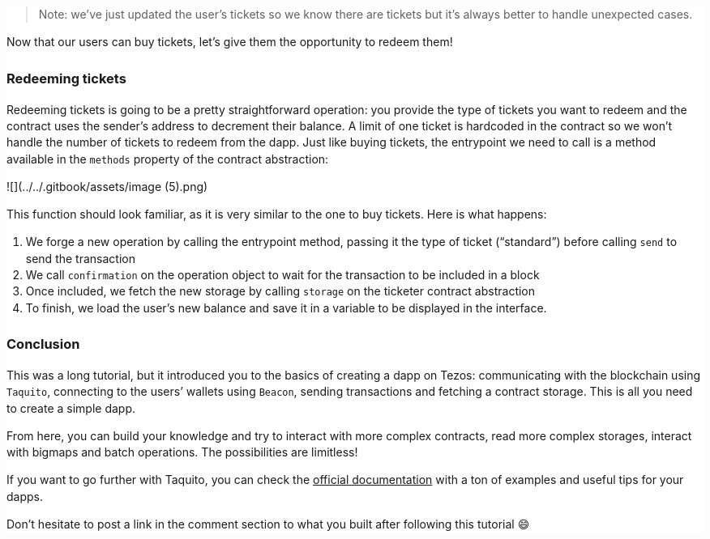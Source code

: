 > Note: we’ve just updated the user’s tickets so we know there are tickets but it’s always better to handle unexpected cases.

Now that our users can buy tickets, let’s give them the opportunity to redeem them!

### Redeeming tickets <a id="2f0a"></a>

Redeeming tickets is going to be a pretty straightforward operation: you provide the type of tickets you want to redeem and the contract uses the sender’s address to decrement their balance. A limit of one ticket is hardcoded in the contract so we won’t handle the number of tickets to redeem from the dapp. Just like buying tickets, the entrypoint we need to call is a method available in the `methods` property of the contract abstraction:

![](../../.gitbook/assets/image (5).png)

This function should look familiar, as it is very similar to the one to buy tickets. Here is what happens:

1. We forge a new operation by calling the entrypoint method, passing it the type of ticket \(“standard”\) before calling `send` to send the transaction
2. We call `confirmation` on the operation object to wait for the transaction to be included in a block
3. Once included, we fetch the new storage by calling `storage` on the ticketer contract abstraction
4. To finish, we load the user’s new balance and save it in a variable to be displayed in the interface.

### Conclusion <a id="1b80"></a>

This was a long tutorial, but it introduced you to the basics of creating a dapp on Tezos: communicating with the blockchain using `Taquito`, connecting to the users’ wallets using `Beacon`, sending transactions and fetching a contract storage. This is all you need to create a simple dapp.

From here, you can build your knowledge and try to interact with more complex contracts, read more complex storages, interact with bigmaps and batch operations. The possibilities are limitless!

If you want to go further with Taquito, you can check the [official documentation](https://tezostaquito.io/docs/quick_start) with a ton of examples and useful tips for your dapps.

Don’t hesitate to post a link in the comment section to what you built after following this tutorial 😄

